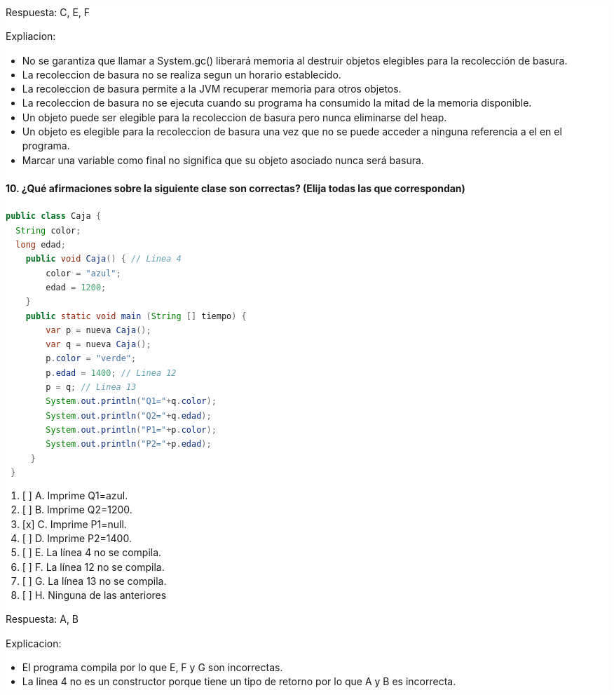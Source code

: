 Respuesta: C, E, F

Expliacion:

- No se garantiza que llamar a System.gc() liberará memoria al destruir objetos elegibles para la recolección de basura.
- La recoleccion de basura no se realiza segun un horario establecido.
- La recoleccion de basura permite a la JVM recuperar memoria para otros objetos.
- La recoleccion de basura no se ejecuta cuando su programa ha consumido la mitad de la memoria disponible.
- Un objeto puede ser elegible para la recoleccion de basura pero nunca eliminarse del heap.
- Un objeto es elegible para la recoleccion de basura una vez que no se puede acceder a ninguna referencia a el en el programa.
- Marcar una variable como final no significa que su objeto asociado nunca será basura.

#### 10. ¿Qué afirmaciones sobre la siguiente clase son correctas? (Elija todas las que correspondan)

```java
public class Caja { 
  String color; 
  long edad; 
    public void Caja() { // Linea 4
        color = "azul"; 
        edad = 1200; 
    } 
    public static void main (String [] tiempo) {
        var p = nueva Caja();
        var q = nueva Caja();
        p.color = "verde";
        p.edad = 1400; // Linea 12
        p = q; // Linea 13
        System.out.println("Q1="+q.color); 
        System.out.println("Q2="+q.edad);
        System.out.println("P1="+p.color);
        System.out.println("P2="+p.edad); 
     } 
 }
```

1. [ ] A. Imprime Q1=azul.
1. [ ] B. Imprime Q2=1200.
1. [x] C. Imprime P1=null.
1. [ ] D. Imprime P2=1400.
1. [ ] E. La línea 4 no se compila.
1. [ ] F. La línea 12 no se compila.
1. [ ] G. La línea 13 no se compila.
1. [ ] H. Ninguna de las anteriores

Respuesta: A, B

Explicacion:

- El programa compila por lo que E, F y G son incorrectas.
- La linea 4 no es un constructor porque tiene un tipo de retorno por lo que A y B es incorrecta.
